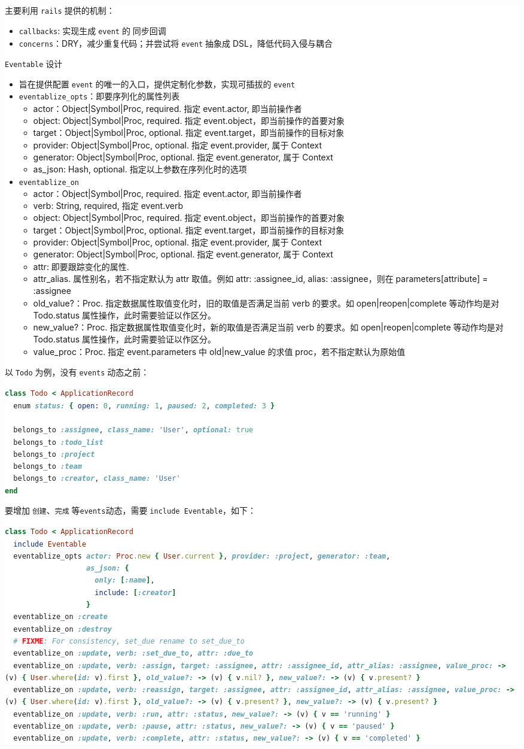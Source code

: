 主要利用 `rails` 提供的机制：
- `callbacks`:  实现生成 `event` 的 同步回调
- `concerns`：DRY，减少重复代码；并尝试将 `event` 抽象成 DSL，降低代码入侵与耦合

`Eventable` 设计
- 旨在提供配置 `event` 的唯一的入口，提供定制化参数，实现可插拔的 `event`
- `eventablize_opts`：即要序列化的属性列表
  - actor：Object|Symbol|Proc, required. 指定 event.actor, 即当前操作者
  - object: Object|Symbol|Proc, required. 指定 event.object，即当前操作的首要对象
  - target：Object|Symbol|Proc, optional. 指定 event.target，即当前操作的目标对象
  - provider: Object|Symbol|Proc, optional. 指定 event.provider, 属于 Context
  - generator: Object|Symbol|Proc, optional. 指定 event.generator, 属于 Context
  - as_json: Hash, optional. 指定以上参数在序列化时的选项
- `eventablize_on`
  - actor：Object|Symbol|Proc, required. 指定 event.actor, 即当前操作者
  - verb: String, required, 指定 event.verb
  - object: Object|Symbol|Proc, required. 指定 event.object，即当前操作的首要对象
  - target：Object|Symbol|Proc, optional. 指定 event.target，即当前操作的目标对象
  - provider: Object|Symbol|Proc, optional. 指定 event.provider, 属于 Context
  - generator: Object|Symbol|Proc, optional. 指定 event.generator, 属于 Context
  - attr: 即要跟踪变化的属性.
  - attr_alias. 属性别名，若不指定默认为 attr 取值。例如 attr: :assignee_id, alias: :assignee，则在 parameters[attribute] = :assignee
  - old_value?：Proc. 指定数据属性取值变化时，旧的取值是否满足当前 verb 的要求。如 open|reopen|complete 等动作均是对 Todo.status 属性操作，此时需要验证以作区分。
  - new_value?：Proc. 指定数据属性取值变化时，新的取值是否满足当前 verb 的要求。如 open|reopen|complete 等动作均是对 Todo.status 属性操作，此时需要验证以作区分。
  - value_proc：Proc. 指定 event.parameters 中 old|new_value 的求值 proc，若不指定默认为原始值

以 `Todo` 为例，没有 `events` 动态之前：
```ruby
class Todo < ApplicationRecord
  enum status: { open: 0, running: 1, paused: 2, completed: 3 }

  belongs_to :assignee, class_name: 'User', optional: true
  belongs_to :todo_list
  belongs_to :project
  belongs_to :team
  belongs_to :creator, class_name: 'User'
end
```

要增加 `创建`、`完成` 等`events`动态，需要 `include Eventable`，如下：
```ruby
class Todo < ApplicationRecord
  include Eventable
  eventablize_opts actor: Proc.new { User.current }, provider: :project, generator: :team,
                   as_json: {
                     only: [:name],
                     include: [:creator]
                   }
  eventablize_on :create
  eventablize_on :destroy
  # FIXME: For consistency, set_due rename to set_due_to
  eventablize_on :update, verb: :set_due_to, attr: :due_to
  eventablize_on :update, verb: :assign, target: :assignee, attr: :assignee_id, attr_alias: :assignee, value_proc: -> (v) { User.where(id: v).first }, old_value?: -> (v) { v.nil? }, new_value?: -> (v) { v.present? }
  eventablize_on :update, verb: :reassign, target: :assignee, attr: :assignee_id, attr_alias: :assignee, value_proc: -> (v) { User.where(id: v).first }, old_value?: -> (v) { v.present? }, new_value?: -> (v) { v.present? }
  eventablize_on :update, verb: :run, attr: :status, new_value?: -> (v) { v == 'running' }
  eventablize_on :update, verb: :pause, attr: :status, new_value?: -> (v) { v == 'paused' }
  eventablize_on :update, verb: :complete, attr: :status, new_value?: -> (v) { v == 'completed' }
```